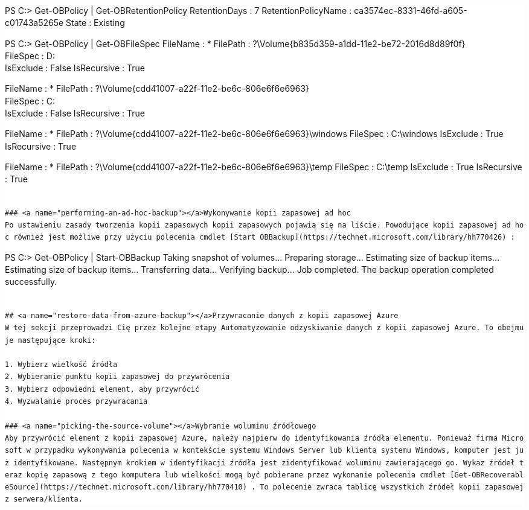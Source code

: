 PS C:> Get-OBPolicy | Get-OBRetentionPolicy
RetentionDays : 7
RetentionPolicyName : ca3574ec-8331-46fd-a605-c01743a5265e
State : Existing

PS C:> Get-OBPolicy | Get-OBFileSpec
FileName : *
FilePath : \?\Volume{b835d359-a1dd-11e2-be72-2016d8d89f0f}\
FileSpec : D:\
IsExclude : False
IsRecursive : True

FileName : *
FilePath : \?\Volume{cdd41007-a22f-11e2-be6c-806e6f6e6963}\
FileSpec : C:\
IsExclude : False
IsRecursive : True

FileName : *
FilePath : \?\Volume{cdd41007-a22f-11e2-be6c-806e6f6e6963}\windows
FileSpec : C:\windows
IsExclude : True
IsRecursive : True

FileName : *
FilePath : \?\Volume{cdd41007-a22f-11e2-be6c-806e6f6e6963}\temp
FileSpec : C:\temp
IsExclude : True
IsRecursive : True
```

### <a name="performing-an-ad-hoc-backup"></a>Wykonywanie kopii zapasowej ad hoc
Po ustawieniu zasady tworzenia kopii zapasowych kopii zapasowych pojawią się na liście. Powodujące kopii zapasowej ad hoc również jest możliwe przy użyciu polecenia cmdlet [Start OBBackup](https://technet.microsoft.com/library/hh770426) :

```
PS C:> Get-OBPolicy | Start-OBBackup
Taking snapshot of volumes...
Preparing storage...
Estimating size of backup items...
Estimating size of backup items...
Transferring data...
Verifying backup...
Job completed.
The backup operation completed successfully.
```

## <a name="restore-data-from-azure-backup"></a>Przywracanie danych z kopii zapasowej Azure
W tej sekcji przeprowadzi Cię przez kolejne etapy Automatyzowanie odzyskiwanie danych z kopii zapasowej Azure. To obejmuje następujące kroki:

1. Wybierz wielkość źródła
2. Wybieranie punktu kopii zapasowej do przywrócenia
3. Wybierz odpowiedni element, aby przywrócić
4. Wyzwalanie proces przywracania

### <a name="picking-the-source-volume"></a>Wybranie woluminu źródłowego
Aby przywrócić element z kopii zapasowej Azure, należy najpierw do identyfikowania źródła elementu. Ponieważ firma Microsoft w przypadku wykonywania polecenia w kontekście systemu Windows Server lub klienta systemu Windows, komputer jest już identyfikowane. Następnym krokiem w identyfikacji źródła jest zidentyfikować woluminu zawierającego go. Wykaz źródeł teraz kopię zapasową z tego komputera lub wielkości mogą być pobierane przez wykonanie polecenia cmdlet [Get-OBRecoverableSource](https://technet.microsoft.com/library/hh770410) . To polecenie zwraca tablicę wszystkich źródeł kopii zapasowej z serwera/klienta.

```